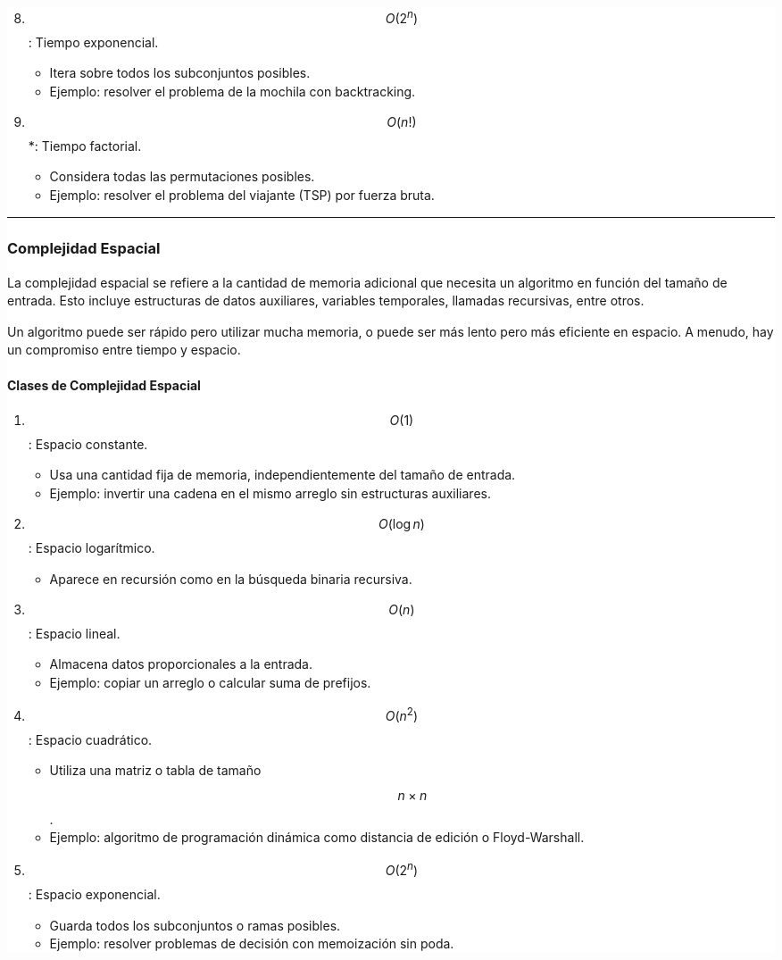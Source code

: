 8. $$O(2^n)$$: Tiempo exponencial.

   - Itera sobre todos los subconjuntos posibles.
   - Ejemplo: resolver el problema de la mochila con backtracking.

9. $$O(n!)$$\*: Tiempo factorial.

   - Considera todas las permutaciones posibles.
   - Ejemplo: resolver el problema del viajante (TSP) por fuerza bruta.

---

### Complejidad Espacial

La complejidad espacial se refiere a la cantidad de memoria adicional que necesita un algoritmo en función del tamaño de entrada.
Esto incluye estructuras de datos auxiliares, variables temporales, llamadas recursivas, entre otros.

Un algoritmo puede ser rápido pero utilizar mucha memoria, o puede ser más lento pero más eficiente en espacio.
A menudo, hay un compromiso entre tiempo y espacio.

#### Clases de Complejidad Espacial

1. $$O(1)$$: Espacio constante.

   - Usa una cantidad fija de memoria, independientemente del tamaño de entrada.
   - Ejemplo: invertir una cadena en el mismo arreglo sin estructuras auxiliares.

2. $$O(\log{n})$$: Espacio logarítmico.

   - Aparece en recursión como en la búsqueda binaria recursiva.

3. $$O(n)$$: Espacio lineal.

   - Almacena datos proporcionales a la entrada.
   - Ejemplo: copiar un arreglo o calcular suma de prefijos.

4. $$O(n^2)$$: Espacio cuadrático.

   - Utiliza una matriz o tabla de tamaño $$n \times n$$.
   - Ejemplo: algoritmo de programación dinámica como distancia de edición o Floyd-Warshall.

5. $$O(2^n)$$: Espacio exponencial.

   - Guarda todos los subconjuntos o ramas posibles.
   - Ejemplo: resolver problemas de decisión con memoización sin poda.
